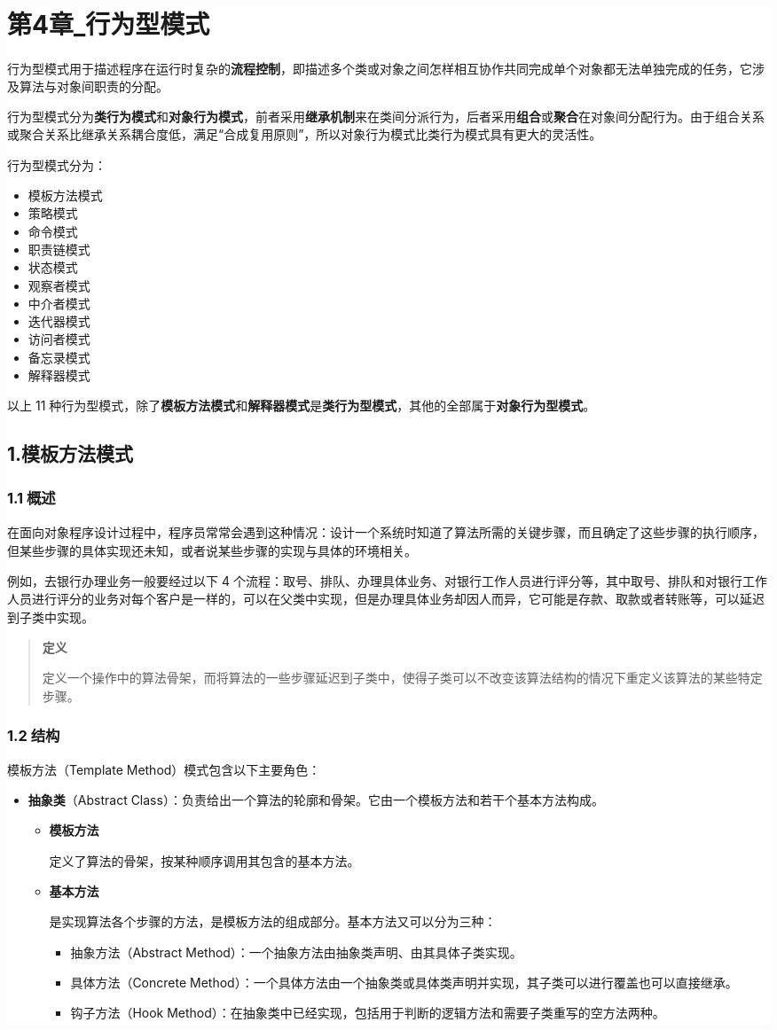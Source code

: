 # 第4章_行为型模式

行为型模式用于描述程序在运行时复杂的**流程控制**，即描述多个类或对象之间怎样相互协作共同完成单个对象都无法单独完成的任务，它涉及算法与对象间职责的分配。

行为型模式分为**类行为模式**和**对象行为模式**，前者采用**继承机制**来在类间分派行为，后者采用**组合**或**聚合**在对象间分配行为。由于组合关系或聚合关系比继承关系耦合度低，满足“合成复用原则”，所以对象行为模式比类行为模式具有更大的灵活性。

行为型模式分为：

* 模板方法模式
* 策略模式
* 命令模式
* 职责链模式
* 状态模式
* 观察者模式
* 中介者模式
* 迭代器模式
* 访问者模式
* 备忘录模式
* 解释器模式

以上 11 种行为型模式，除了**模板方法模式**和**解释器模式**是**类行为型模式**，其他的全部属于**对象行为型模式**。

## 1.模板方法模式

### 1.1 概述

在面向对象程序设计过程中，程序员常常会遇到这种情况：设计一个系统时知道了算法所需的关键步骤，而且确定了这些步骤的执行顺序，但某些步骤的具体实现还未知，或者说某些步骤的实现与具体的环境相关。

例如，去银行办理业务一般要经过以下 4 个流程：取号、排队、办理具体业务、对银行工作人员进行评分等，其中取号、排队和对银行工作人员进行评分的业务对每个客户是一样的，可以在父类中实现，但是办理具体业务却因人而异，它可能是存款、取款或者转账等，可以延迟到子类中实现。

> **定义**
>
> 定义一个操作中的算法骨架，而将算法的一些步骤延迟到子类中，使得子类可以不改变该算法结构的情况下重定义该算法的某些特定步骤。

###  1.2 结构

模板方法（Template Method）模式包含以下主要角色：

* **抽象类**（Abstract Class）：负责给出一个算法的轮廓和骨架。它由一个模板方法和若干个基本方法构成。

  * **模板方法**

    定义了算法的骨架，按某种顺序调用其包含的基本方法。

  * **基本方法**

    是实现算法各个步骤的方法，是模板方法的组成部分。基本方法又可以分为三种：

    * 抽象方法（Abstract Method）：一个抽象方法由抽象类声明、由其具体子类实现。

    * 具体方法（Concrete Method）：一个具体方法由一个抽象类或具体类声明并实现，其子类可以进行覆盖也可以直接继承。

    * 钩子方法（Hook Method）：在抽象类中已经实现，包括用于判断的逻辑方法和需要子类重写的空方法两种。
    